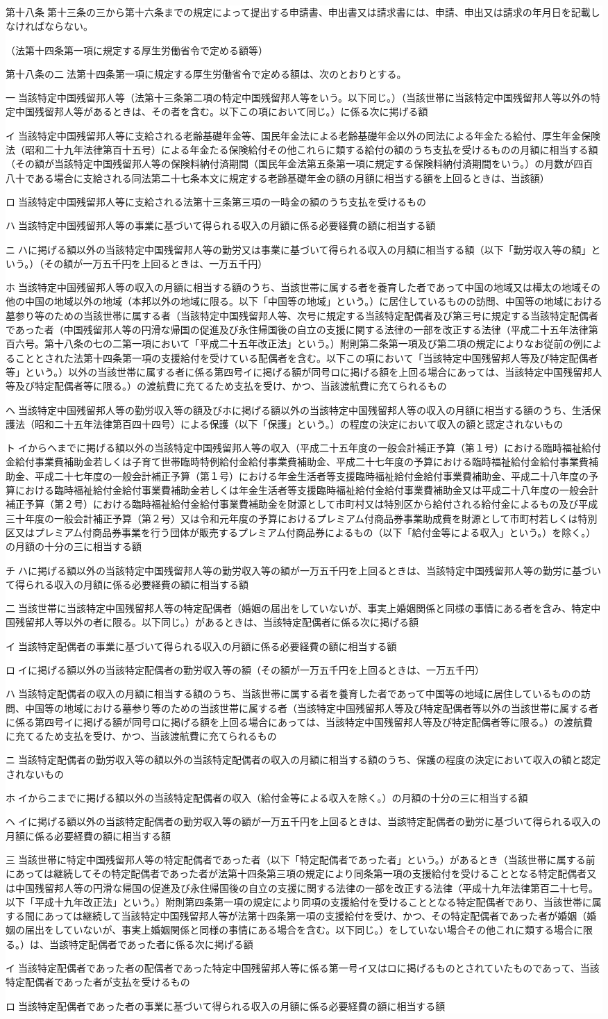 第十八条 第十三条の三から第十六条までの規定によって提出する申請書、申出書又は請求書には、申請、申出又は請求の年月日を記載しなければならない。

（法第十四条第一項に規定する厚生労働省令で定める額等）

第十八条の二 法第十四条第一項に規定する厚生労働省令で定める額は、次のとおりとする。

一 当該特定中国残留邦人等（法第十三条第二項の特定中国残留邦人等をいう。以下同じ。）（当該世帯に当該特定中国残留邦人等以外の特定中国残留邦人等があるときは、その者を含む。以下この項において同じ。）に係る次に掲げる額

イ 当該特定中国残留邦人等に支給される老齢基礎年金等、国民年金法による老齢基礎年金以外の同法による年金たる給付、厚生年金保険法（昭和二十九年法律第百十五号）による年金たる保険給付その他これらに類する給付の額のうち支払を受けるものの月額に相当する額（その額が当該特定中国残留邦人等の保険料納付済期間（国民年金法第五条第一項に規定する保険料納付済期間をいう。）の月数が四百八十である場合に支給される同法第二十七条本文に規定する老齢基礎年金の額の月額に相当する額を上回るときは、当該額）

ロ 当該特定中国残留邦人等に支給される法第十三条第三項の一時金の額のうち支払を受けるもの

ハ 当該特定中国残留邦人等の事業に基づいて得られる収入の月額に係る必要経費の額に相当する額

ニ ハに掲げる額以外の当該特定中国残留邦人等の勤労又は事業に基づいて得られる収入の月額に相当する額（以下「勤労収入等の額」という。）（その額が一万五千円を上回るときは、一万五千円）

ホ 当該特定中国残留邦人等の収入の月額に相当する額のうち、当該世帯に属する者を養育した者であって中国の地域又は樺太の地域その他の中国の地域以外の地域（本邦以外の地域に限る。以下「中国等の地域」という。）に居住しているものの訪問、中国等の地域における墓参り等のための当該世帯に属する者（当該特定中国残留邦人等、次号に規定する当該特定配偶者及び第三号に規定する当該特定配偶者であった者（中国残留邦人等の円滑な帰国の促進及び永住帰国後の自立の支援に関する法律の一部を改正する法律（平成二十五年法律第百六号。第十八条の七の二第一項において「平成二十五年改正法」という。）附則第二条第一項及び第二項の規定によりなお従前の例によることとされた法第十四条第一項の支援給付を受けている配偶者を含む。以下この項において「当該特定中国残留邦人等及び特定配偶者等」という。）以外の当該世帯に属する者に係る第四号イに掲げる額が同号ロに掲げる額を上回る場合にあっては、当該特定中国残留邦人等及び特定配偶者等に限る。）の渡航費に充てるため支払を受け、かつ、当該渡航費に充てられるもの

ヘ 当該特定中国残留邦人等の勤労収入等の額及びホに掲げる額以外の当該特定中国残留邦人等の収入の月額に相当する額のうち、生活保護法（昭和二十五年法律第百四十四号）による保護（以下「保護」という。）の程度の決定において収入の額と認定されないもの

ト イからヘまでに掲げる額以外の当該特定中国残留邦人等の収入（平成二十五年度の一般会計補正予算（第１号）における臨時福祉給付金給付事業費補助金若しくは子育て世帯臨時特例給付金給付事業費補助金、平成二十七年度の予算における臨時福祉給付金給付事業費補助金、平成二十七年度の一般会計補正予算（第１号）における年金生活者等支援臨時福祉給付金給付事業費補助金、平成二十八年度の予算における臨時福祉給付金給付事業費補助金若しくは年金生活者等支援臨時福祉給付金給付事業費補助金又は平成二十八年度の一般会計補正予算（第２号）における臨時福祉給付金給付事業費補助金を財源として市町村又は特別区から給付される給付金によるもの及び平成三十年度の一般会計補正予算（第２号）又は令和元年度の予算におけるプレミアム付商品券事業助成費を財源として市町村若しくは特別区又はプレミアム付商品券事業を行う団体が販売するプレミアム付商品券によるもの（以下「給付金等による収入」という。）を除く。）の月額の十分の三に相当する額

チ ハに掲げる額以外の当該特定中国残留邦人等の勤労収入等の額が一万五千円を上回るときは、当該特定中国残留邦人等の勤労に基づいて得られる収入の月額に係る必要経費の額に相当する額

二 当該世帯に当該特定中国残留邦人等の特定配偶者（婚姻の届出をしていないが、事実上婚姻関係と同様の事情にある者を含み、特定中国残留邦人等以外の者に限る。以下同じ。）があるときは、当該特定配偶者に係る次に掲げる額

イ 当該特定配偶者の事業に基づいて得られる収入の月額に係る必要経費の額に相当する額

ロ イに掲げる額以外の当該特定配偶者の勤労収入等の額（その額が一万五千円を上回るときは、一万五千円）

ハ 当該特定配偶者の収入の月額に相当する額のうち、当該世帯に属する者を養育した者であって中国等の地域に居住しているものの訪問、中国等の地域における墓参り等のための当該世帯に属する者（当該特定中国残留邦人等及び特定配偶者等以外の当該世帯に属する者に係る第四号イに掲げる額が同号ロに掲げる額を上回る場合にあっては、当該特定中国残留邦人等及び特定配偶者等に限る。）の渡航費に充てるため支払を受け、かつ、当該渡航費に充てられるもの

ニ 当該特定配偶者の勤労収入等の額以外の当該特定配偶者の収入の月額に相当する額のうち、保護の程度の決定において収入の額と認定されないもの

ホ イからニまでに掲げる額以外の当該特定配偶者の収入（給付金等による収入を除く。）の月額の十分の三に相当する額

ヘ イに掲げる額以外の当該特定配偶者の勤労収入等の額が一万五千円を上回るときは、当該特定配偶者の勤労に基づいて得られる収入の月額に係る必要経費の額に相当する額

三 当該世帯に特定中国残留邦人等の特定配偶者であった者（以下「特定配偶者であった者」という。）があるとき（当該世帯に属する前にあっては継続してその特定配偶者であった者が法第十四条第三項の規定により同条第一項の支援給付を受けることとなる特定配偶者又は中国残留邦人等の円滑な帰国の促進及び永住帰国後の自立の支援に関する法律の一部を改正する法律（平成十九年法律第百二十七号。以下「平成十九年改正法」という。）附則第四条第一項の規定により同項の支援給付を受けることとなる特定配偶者であり、当該世帯に属する間にあっては継続して当該特定中国残留邦人等が法第十四条第一項の支援給付を受け、かつ、その特定配偶者であった者が婚姻（婚姻の届出をしていないが、事実上婚姻関係と同様の事情にある場合を含む。以下同じ。）をしていない場合その他これに類する場合に限る。）は、当該特定配偶者であった者に係る次に掲げる額

イ 当該特定配偶者であった者の配偶者であった特定中国残留邦人等に係る第一号イ又はロに掲げるものとされていたものであって、当該特定配偶者であった者が支払を受けるもの

ロ 当該特定配偶者であった者の事業に基づいて得られる収入の月額に係る必要経費の額に相当する額
